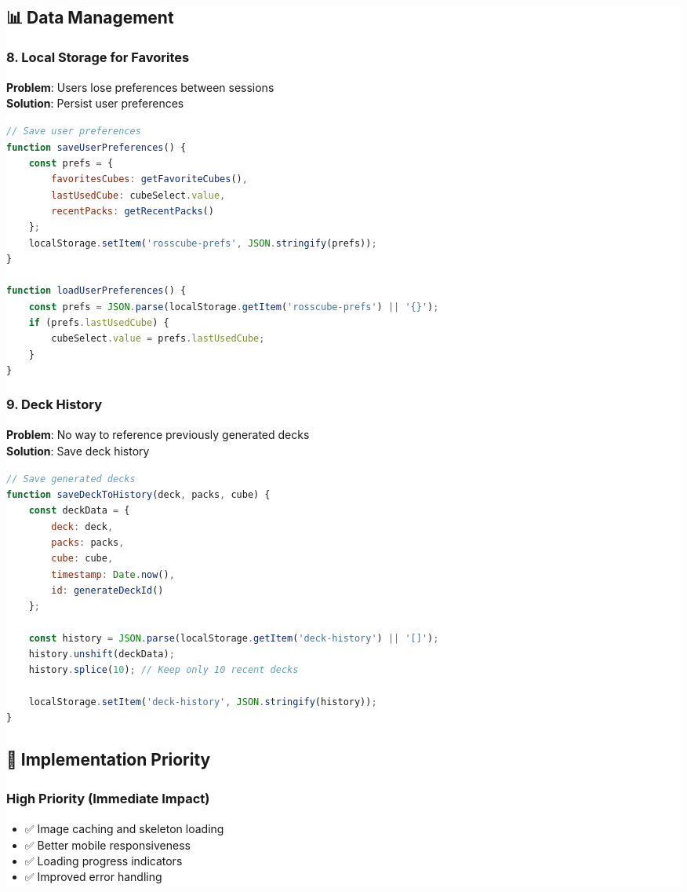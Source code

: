 ## 📊 Data Management

### 8. Local Storage for Favorites
**Problem**: Users lose preferences between sessions  
**Solution**: Persist user preferences

```javascript
// Save user preferences
function saveUserPreferences() {
    const prefs = {
        favoritesCubes: getFavoriteCubes(),
        lastUsedCube: cubeSelect.value,
        recentPacks: getRecentPacks()
    };
    localStorage.setItem('rosscube-prefs', JSON.stringify(prefs));
}

function loadUserPreferences() {
    const prefs = JSON.parse(localStorage.getItem('rosscube-prefs') || '{}');
    if (prefs.lastUsedCube) {
        cubeSelect.value = prefs.lastUsedCube;
    }
}
```

### 9. Deck History
**Problem**: No way to reference previously generated decks  
**Solution**: Save deck history

```javascript
// Save generated decks
function saveDeckToHistory(deck, packs, cube) {
    const deckData = {
        deck: deck,
        packs: packs,
        cube: cube,
        timestamp: Date.now(),
        id: generateDeckId()
    };
    
    const history = JSON.parse(localStorage.getItem('deck-history') || '[]');
    history.unshift(deckData);
    history.splice(10); // Keep only 10 recent decks
    
    localStorage.setItem('deck-history', JSON.stringify(history));
}
```

## 🎯 Implementation Priority

### High Priority (Immediate Impact)
- ✅ Image caching and skeleton loading
- ✅ Better mobile responsiveness  
- ✅ Loading progress indicators
- ✅ Improved error handling
